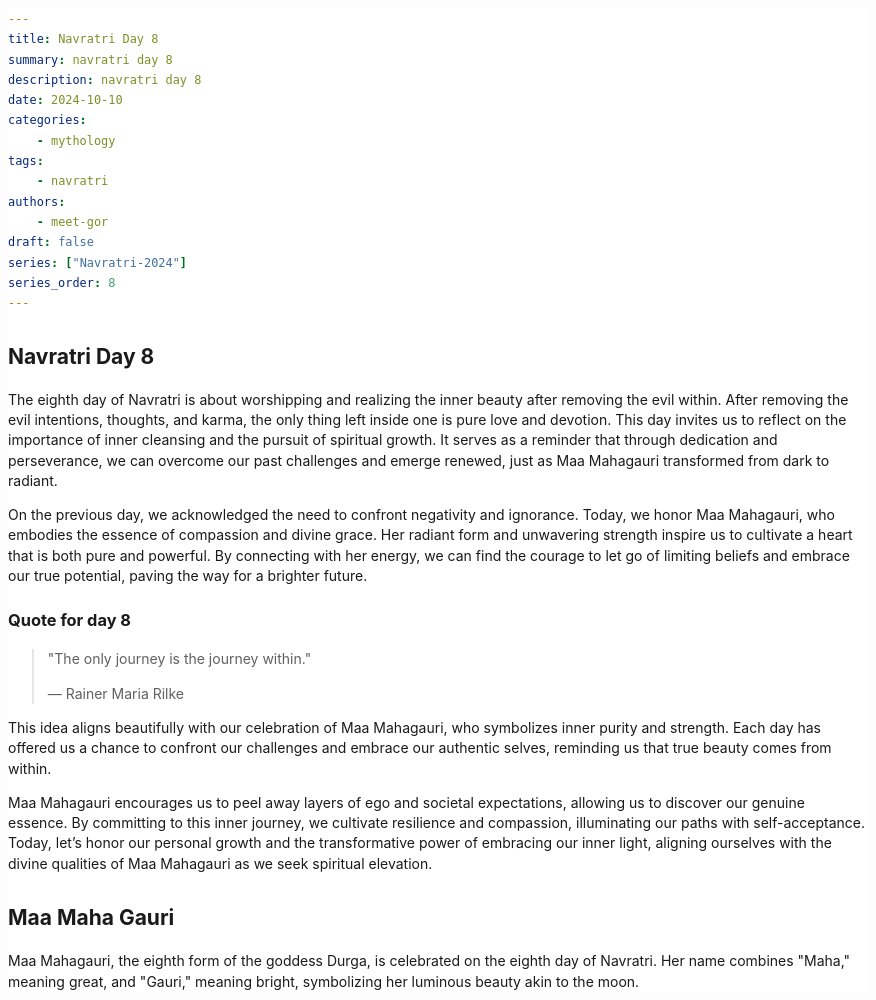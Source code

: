 ```yaml
---
title: Navratri Day 8
summary: navratri day 8
description: navratri day 8
date: 2024-10-10
categories:
    - mythology
tags:
    - navratri
authors:
    - meet-gor
draft: false
series: ["Navratri-2024"]
series_order: 8
---
```


## Navratri Day 8

The eighth day of Navratri is about worshipping and realizing the inner beauty after removing the evil within. After removing the evil intentions, thoughts, and karma, the only thing left inside one is pure love and devotion. This day invites us to reflect on the importance of inner cleansing and the pursuit of spiritual growth. It serves as a reminder that through dedication and perseverance, we can overcome our past challenges and emerge renewed, just as Maa Mahagauri transformed from dark to radiant.

On the previous day, we acknowledged the need to confront negativity and ignorance. Today, we honor Maa Mahagauri, who embodies the essence of compassion and divine grace. Her radiant form and unwavering strength inspire us to cultivate a heart that is both pure and powerful. By connecting with her energy, we can find the courage to let go of limiting beliefs and embrace our true potential, paving the way for a brighter future.

### Quote for day 8

> "The only journey is the journey within."
> 
> — Rainer Maria Rilke

This idea aligns beautifully with our celebration of Maa Mahagauri, who symbolizes inner purity and strength. Each day has offered us a chance to confront our challenges and embrace our authentic selves, reminding us that true beauty comes from within.

Maa Mahagauri encourages us to peel away layers of ego and societal expectations, allowing us to discover our genuine essence. By committing to this inner journey, we cultivate resilience and compassion, illuminating our paths with self-acceptance. Today, let’s honor our personal growth and the transformative power of embracing our inner light, aligning ourselves with the divine qualities of Maa Mahagauri as we seek spiritual elevation.

## Maa Maha Gauri

Maa Mahagauri, the eighth form of the goddess Durga, is celebrated on the eighth day of Navratri. Her name combines "Maha," meaning great, and "Gauri," meaning bright, symbolizing her luminous beauty akin to the moon.
